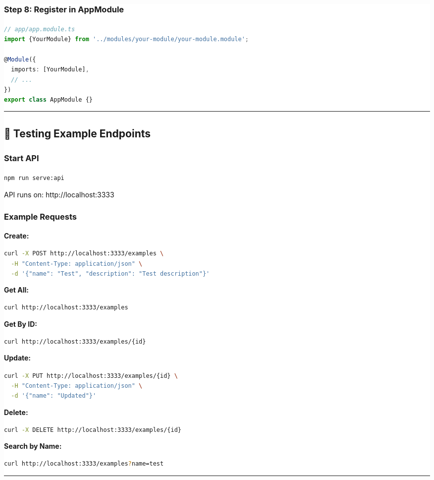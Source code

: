 ### Step 8: Register in AppModule

```typescript
// app/app.module.ts
import {YourModule} from '../modules/your-module/your-module.module';

@Module({
  imports: [YourModule],
  // ...
})
export class AppModule {}
```

---

## 🧪 Testing Example Endpoints

### Start API
```bash
npm run serve:api
```

API runs on: http://localhost:3333

### Example Requests

**Create:**
```bash
curl -X POST http://localhost:3333/examples \
  -H "Content-Type: application/json" \
  -d '{"name": "Test", "description": "Test description"}'
```

**Get All:**
```bash
curl http://localhost:3333/examples
```

**Get By ID:**
```bash
curl http://localhost:3333/examples/{id}
```

**Update:**
```bash
curl -X PUT http://localhost:3333/examples/{id} \
  -H "Content-Type: application/json" \
  -d '{"name": "Updated"}'
```

**Delete:**
```bash
curl -X DELETE http://localhost:3333/examples/{id}
```

**Search by Name:**
```bash
curl http://localhost:3333/examples?name=test
```

---